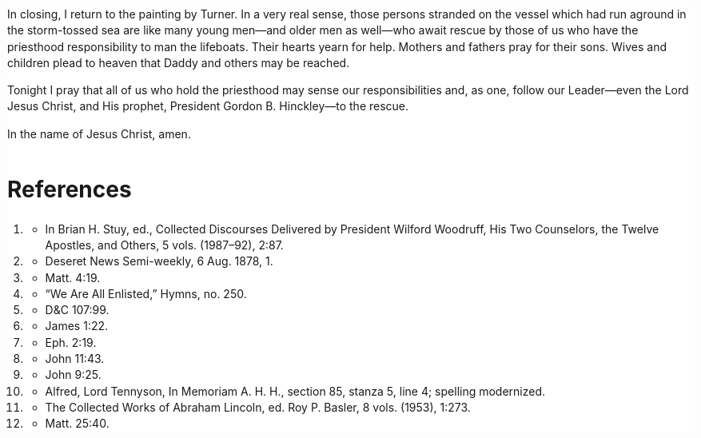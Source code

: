 In closing, I return to the painting by Turner. In a very real sense, those persons stranded on the vessel which had run aground in the storm-tossed sea are like many young men—and older men as well—who await rescue by those of us who have the priesthood responsibility to man the lifeboats. Their hearts yearn for help. Mothers and fathers pray for their sons. Wives and children plead to heaven that Daddy and others may be reached.

Tonight I pray that all of us who hold the priesthood may sense our responsibilities and, as one, follow our Leader—even the Lord Jesus Christ, and His prophet, President Gordon B. Hinckley—to the rescue.

In the name of Jesus Christ, amen.

# References
1. - In Brian H. Stuy, ed., Collected Discourses Delivered by President Wilford Woodruff, His Two Counselors, the Twelve Apostles, and Others, 5 vols. (1987–92), 2:87.
2. - Deseret News Semi-weekly, 6 Aug. 1878, 1.
3. - Matt. 4:19.
4. - “We Are All Enlisted,” Hymns, no. 250.
5. - D&C 107:99.
6. - James 1:22.
7. - Eph. 2:19.
8. - John 11:43.
9. - John 9:25.
10. - Alfred, Lord Tennyson, In Memoriam A. H. H., section 85, stanza 5, line 4; spelling modernized.
11. - The Collected Works of Abraham Lincoln, ed. Roy P. Basler, 8 vols. (1953), 1:273.
12. - Matt. 25:40.